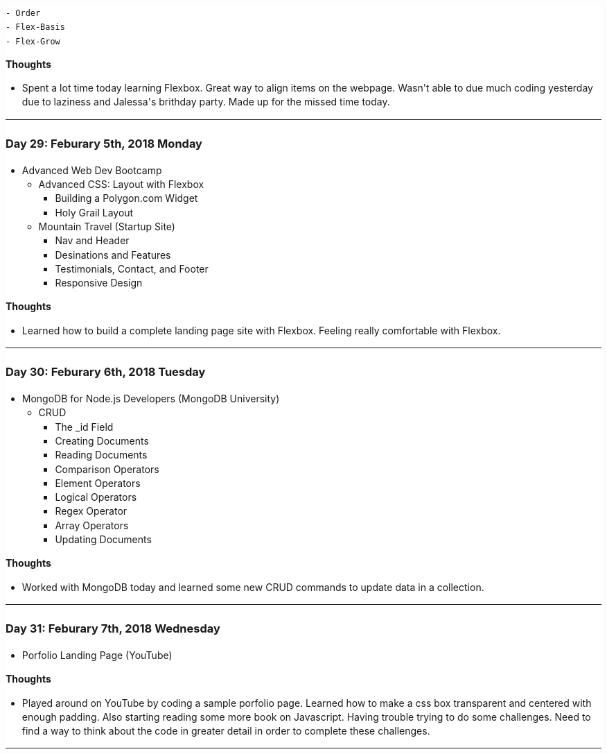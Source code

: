     - Order
    - Flex-Basis
    - Flex-Grow

**Thoughts**
- Spent a lot time today learning Flexbox. Great way to align items on the webpage. Wasn't able to due much coding yesterday due to laziness and Jalessa's brithday party. Made up for the missed time today. 
------------

### Day 29: Feburary 5th, 2018 Monday

- Advanced Web Dev Bootcamp
  - Advanced CSS: Layout with Flexbox
    - Building a Polygon.com Widget
    - Holy Grail Layout
  - Mountain Travel (Startup Site)
    - Nav and Header
    - Desinations and Features
    - Testimonials, Contact, and Footer
    - Responsive Design

**Thoughts**
- Learned how to build a complete landing page site with Flexbox. Feeling really comfortable with Flexbox.
------------

### Day 30: Feburary 6th, 2018 Tuesday

- MongoDB for Node.js Developers (MongoDB University)
  - CRUD
    - The _id Field
    - Creating Documents
    - Reading Documents
    - Comparison Operators
    - Element Operators
    - Logical Operators
    - Regex Operator
    - Array Operators
    - Updating Documents
    
**Thoughts**
- Worked with MongoDB today and learned some new CRUD commands to update data in a collection. 
------------ 

### Day 31: Feburary 7th, 2018 Wednesday

- Porfolio Landing Page (YouTube)

**Thoughts**
- Played around on YouTube by coding a sample porfolio page. Learned how to make a css box transparent and centered with enough padding. Also starting reading some more book on Javascript. Having trouble trying to do some challenges. Need to find a way to think about the code in greater detail in order to complete these challenges. 
------------ 
